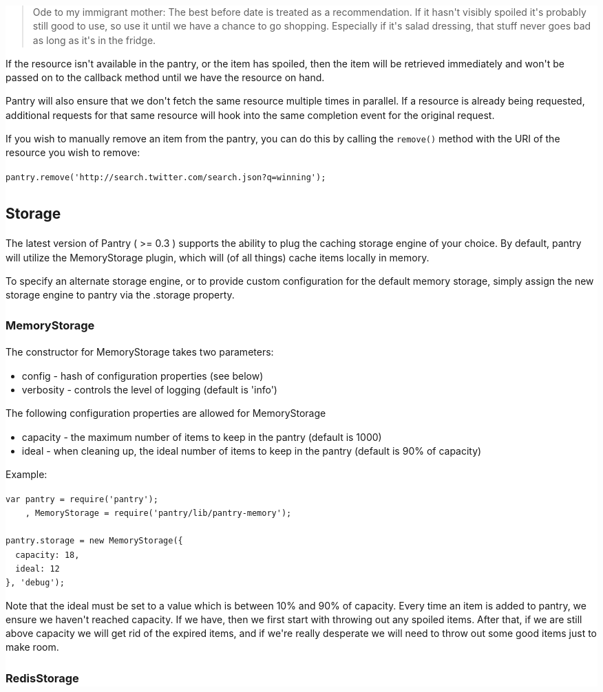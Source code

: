 > Ode to my immigrant mother:  The best before date is treated as a recommendation.  If it hasn't visibly spoiled it's probably still good to use, so use it until we have a chance to go shopping.  Especially if it's salad dressing, that stuff never goes bad as long as it's in the fridge.

If the resource isn't available in the pantry, or the item has spoiled, then the item will be retrieved immediately and won't be passed on to the callback method until we have the resource on hand.

Pantry will also ensure that we don't fetch the same resource multiple times in parallel.  If a resource is already being requested, additional requests for that same resource will hook into the same completion event for the original request.

If you wish to manually remove an item from the pantry, you can do this by calling the `remove()` method with the URI of the resource you wish to remove:

    pantry.remove('http://search.twitter.com/search.json?q=winning');

## Storage

The latest version of Pantry ( >= 0.3 ) supports the ability to plug the caching storage engine of your choice.  By default, pantry will utilize the MemoryStorage plugin, which will (of all things) cache items locally in memory.  

To specify an alternate storage engine, or to provide custom configuration for the default memory storage, simply assign the new storage engine to pantry via the .storage property.

### MemoryStorage

The constructor for MemoryStorage takes two parameters:

* config - hash of configuration properties (see below)
* verbosity - controls the level of logging (default is 'info')

The following configuration properties are allowed for MemoryStorage

* capacity - the maximum number of items to keep in the pantry (default is 1000)
* ideal - when cleaning up, the ideal number of items to keep in the pantry (default is 90% of capacity)


Example:

	var pantry = require('pantry');
		, MemoryStorage = require('pantry/lib/pantry-memory');

	pantry.storage = new MemoryStorage({
	  capacity: 18,
	  ideal: 12
	}, 'debug');

Note that the ideal must be set to a value which is between 10% and 90% of capacity.  Every time an item is added to pantry, we ensure we haven't reached capacity.  If we have, then we first start with throwing out any spoiled items.  After that, if we are still above capacity we will get rid of the expired items, and if we're really desperate we will need to throw out some good items just to make room.

### RedisStorage
